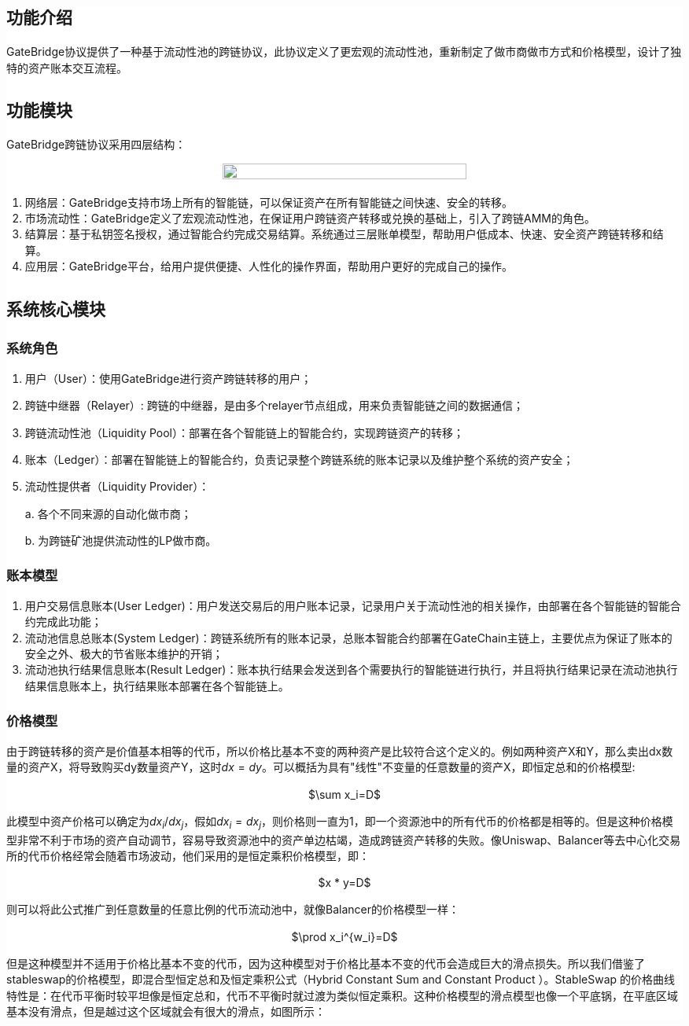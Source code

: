 ## 功能介绍
  
  GateBridge协议提供了一种基于流动性池的跨链协议，此协议定义了更宏观的流动性池，重新制定了做市商做市方式和价格模型，设计了独特的资产账本交互流程。
  
## 功能模块

  GateBridge跨链协议采用四层结构：
  
  <div align="center">
  <a data-fancybox title="" href="@assets/img/zh/gatebridge-principles1.png"><img src="@assets/img/zh/gatebridge-principles1.png"  height=60% width=60%></a>
  </div>
  
   1. 网络层：GateBridge支持市场上所有的智能链，可以保证资产在所有智能链之间快速、安全的转移。
   2. 市场流动性：GateBridge定义了宏观流动性池，在保证用户跨链资产转移或兑换的基础上，引入了跨链AMM的角色。
   3. 结算层：基于私钥签名授权，通过智能合约完成交易结算。系统通过三层账单模型，帮助用户低成本、快速、安全资产跨链转移和结算。
   4. 应用层：GateBridge平台，给用户提供便捷、人性化的操作界面，帮助用户更好的完成自己的操作。
 
## 系统核心模块

### 系统角色
   1. 用户（User）：使用GateBridge进行资产跨链转移的用户；
   2. 跨链中继器（Relayer）: 跨链的中继器，是由多个relayer节点组成，用来负责智能链之间的数据通信；
   3. 跨链流动性池（Liquidity Pool）：部署在各个智能链上的智能合约，实现跨链资产的转移；
   4. 账本（Ledger）：部署在智能链上的智能合约，负责记录整个跨链系统的账本记录以及维护整个系统的资产安全；
   5. 流动性提供者（Liquidity Provider）：

      a. 各个不同来源的自动化做市商；
      
      b. 为跨链矿池提供流动性的LP做市商。
      
### 账本模型

   1. 用户交易信息账本(User Ledger)：用户发送交易后的用户账本记录，记录用户关于流动性池的相关操作，由部署在各个智能链的智能合约完成此功能；
   2. 流动池信息总账本(System Ledger)：跨链系统所有的账本记录，总账本智能合约部署在GateChain主链上，主要优点为保证了账本的安全之外、极大的节省账本维护的开销；
   3. 流动池执行结果信息账本(Result Ledger)：账本执行结果会发送到各个需要执行的智能链进行执行，并且将执行结果记录在流动池执行结果信息账本上，执行结果账本部署在各个智能链上。

### 价格模型

由于跨链转移的资产是价值基本相等的代币，所以价格比基本不变的两种资产是比较符合这个定义的。例如两种资产X和Y，那么卖出dx数量的资产X，将导致购买dy数量资产Y，这时$dx=dy$。可以概括为具有"线性"不变量的任意数量的资产X，即恒定总和的价格模型:
<center> $\sum x_i=D$ </center>
  
此模型中资产价格可以确定为$dx_i / dx_j$，假如$dx_i = dx_j$，则价格则一直为1，即一个资源池中的所有代币的价格都是相等的。但是这种价格模型非常不利于市场的资产自动调节，容易导致资源池中的资产单边枯竭，造成跨链资产转移的失败。像Uniswap、Balancer等去中心化交易所的代币价格经常会随着市场波动，他们采用的是恒定乘积价格模型，即：
<center>$x * y=D$</center>

则可以将此公式推广到任意数量的任意比例的代币流动池中，就像Balancer的价格模型一样：
<center>$\prod x_i^{w_i}=D$</center>

但是这种模型并不适用于价格比基本不变的代币，因为这种模型对于价格比基本不变的代币会造成巨大的滑点损失。所以我们借鉴了stableswap的价格模型，即混合型恒定总和及恒定乘积公式（Hybrid Constant Sum and Constant Product ）。StableSwap 的价格曲线特性是：在代币平衡时较平坦像是恒定总和，代币不平衡时就过渡为类似恒定乘积。这种价格模型的滑点模型也像一个平底锅，在平底区域基本没有滑点，但是越过这个区域就会有很大的滑点，如图所示：
